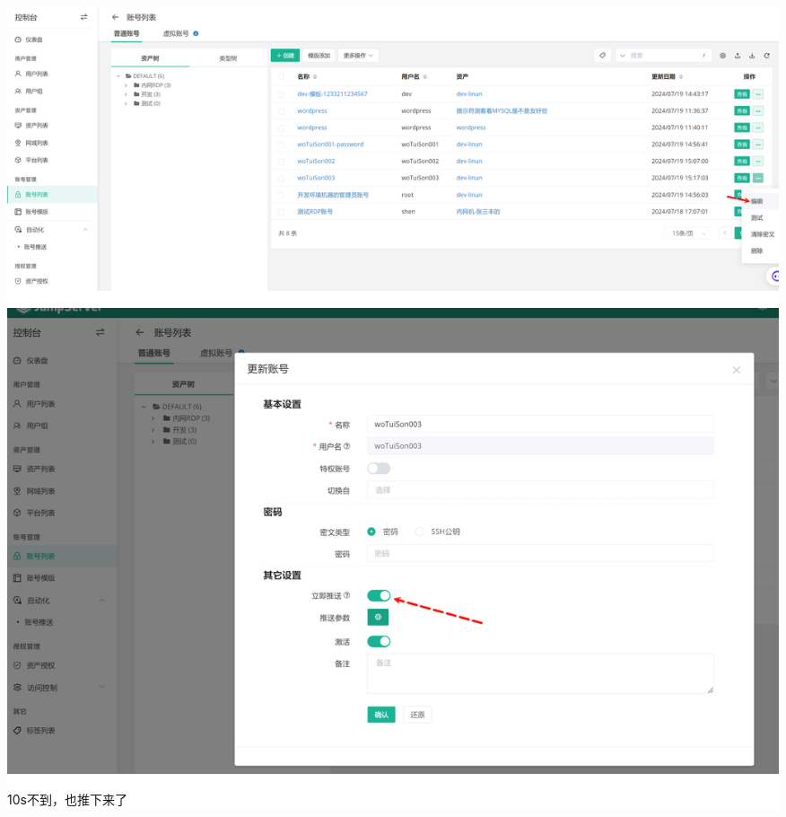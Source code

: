 

![image-20240719151816105](5.JumpServer管理数据库资产和批量导入导出.assets/image-20240719151816105.png)



![image-20240719151835170](5.JumpServer管理数据库资产和批量导入导出.assets/image-20240719151835170.png)

10s不到，也推下来了
